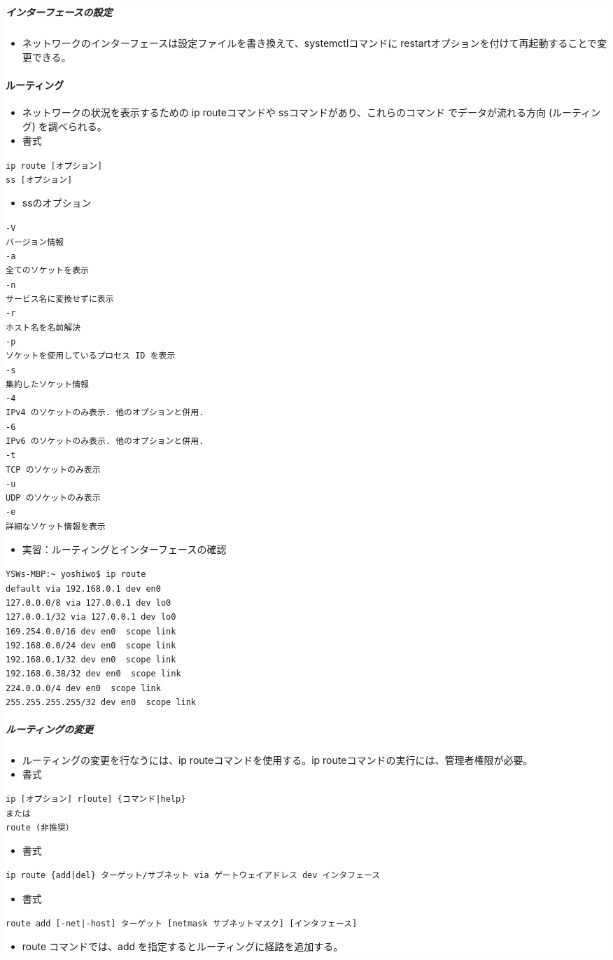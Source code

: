 ##### インターフェースの設定
- ネットワークのインターフェースは設定ファイルを書き換えて、systemctlコマンドに restartオプションを付けて再起動することで変更できる。

#### ルーティング
- ネットワークの状況を表示するための ip routeコマンドや ssコマンドがあり、これらのコマンド でデータが流れる方向 (ルーティング) を調べられる。
- 書式
```
ip route [オプション]
ss [オプション]
```
- ssのオプション
```
-V
バージョン情報
-a
全てのソケットを表示
-n
サービス名に変換せずに表示
-r
ホスト名を名前解決
-p
ソケットを使用しているプロセス ID を表示
-s
集約したソケット情報
-4
IPv4 のソケットのみ表示. 他のオプションと併用.
-6
IPv6 のソケットのみ表示. 他のオプションと併用.
-t
TCP のソケットのみ表示
-u
UDP のソケットのみ表示
-e
詳細なソケット情報を表示
```
- 実習：ルーティングとインターフェースの確認
```
YSWs-MBP:~ yoshiwo$ ip route
default via 192.168.0.1 dev en0
127.0.0.0/8 via 127.0.0.1 dev lo0
127.0.0.1/32 via 127.0.0.1 dev lo0
169.254.0.0/16 dev en0  scope link
192.168.0.0/24 dev en0  scope link
192.168.0.1/32 dev en0  scope link
192.168.0.38/32 dev en0  scope link
224.0.0.0/4 dev en0  scope link
255.255.255.255/32 dev en0  scope link
```

##### ルーティングの変更
- ルーティングの変更を行なうには、ip routeコマンドを使用する。ip routeコマンドの実行には、管理者権限が必要。
- 書式
```
ip [オプション] r[oute] {コマンド|help}
または
route (非推奨）
```
- 書式
```
ip route {add|del} ターゲット/サブネット via ゲートウェイアドレス dev インタフェース
```
- 書式
```
route add [-net|-host] ターゲット [netmask サブネットマスク] [インタフェース]
```
- route コマンドでは、add を指定するとルーティングに経路を追加する。